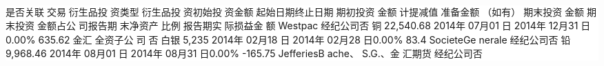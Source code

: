 是否关联
交易
衍生品投
资类型
衍生品投
资初始投
资金额
起始日期终止日期
期初投资
金额
计提减值
准备金额
（如有）
期末投资
金额
期末投资
金额占公
司报告期
末净资产
比例
报告期实
际损益金
额
Westpac
经纪公司否
铜
22,540.68
2014年
07月01
日
2014年
12月31
日0.00%
635.62
金汇
全资子公
司
否
白银
5,235
2014年
02月18
日
2014年
02月28
日0.00%
83.4
SocieteGe
nerale
经纪公司否
铅
9,968.46
2014年
08月01
日
2014年
08月31
日0.00%
-165.75
JefferiesB
ache、
S.G.、金
汇期货
经纪公司否